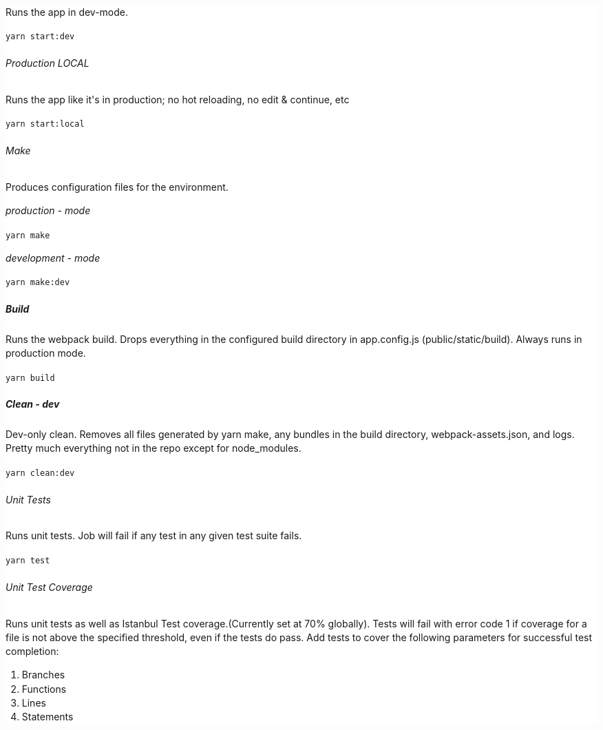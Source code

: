 Runs the app in dev-mode.

```
yarn start:dev
```

###### Production LOCAL

Runs the app like it's in production; no hot reloading, no edit & continue, etc

```
yarn start:local
```

###### Make

Produces configuration files for the environment.

*production - mode*
```
yarn make
```
*development - mode*
```
yarn make:dev
```

##### Build

Runs the webpack build. Drops everything in the configured build directory in app.config.js (public/static/build). Always runs in production mode.

```
yarn build
```

##### Clean - dev

Dev-only clean. Removes all files generated by yarn make, any bundles in the build directory, webpack-assets.json, and logs. Pretty much everything not in the repo except for node_modules.

```
yarn clean:dev
```

###### Unit Tests

Runs unit tests. Job will fail if any test in any given test suite fails.

```
yarn test
```

###### Unit Test Coverage

Runs unit tests as well as Istanbul Test coverage.(Currently set at 70% globally). Tests will fail with error code 1 if coverage for a file is not above the specified threshold, even if the tests do pass. Add tests to cover the following parameters for successful test completion:

1. Branches
2. Functions
3. Lines
4. Statements
